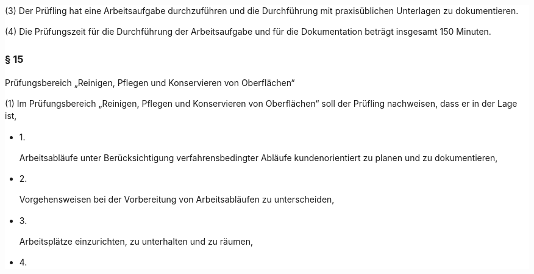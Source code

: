(3) Der Prüfling hat eine Arbeitsaufgabe durchzuführen und die
Durchführung mit praxisüblichen Unterlagen zu dokumentieren.

</div>

<div class="jurAbsatz">

(4) Die Prüfungszeit für die Durchführung der Arbeitsaufgabe und für die
Dokumentation beträgt insgesamt 150 Minuten.

</div>

</div>

</div>

</div>

<span id="BJNR089200019BJNE001700000.html"></span>

### § 15  
Prüfungsbereich „Reinigen, Pflegen und Konservieren von Oberflächen“

<div>

<div class="jnhtml">

<div>

<div class="jurAbsatz">

(1) Im Prüfungsbereich „Reinigen, Pflegen und Konservieren von
Oberflächen“ soll der Prüfling nachweisen, dass er in der Lage ist,

  - 1\.
    
    <div>
    
    Arbeitsabläufe unter Berücksichtigung verfahrensbedingter Abläufe
    kundenorientiert zu planen und zu dokumentieren,
    
    </div>

  - 2\.
    
    <div>
    
    Vorgehensweisen bei der Vorbereitung von Arbeitsabläufen zu
    unterscheiden,
    
    </div>

  - 3\.
    
    <div>
    
    Arbeitsplätze einzurichten, zu unterhalten und zu räumen,
    
    </div>

  - 4\.
    
    <div>
    